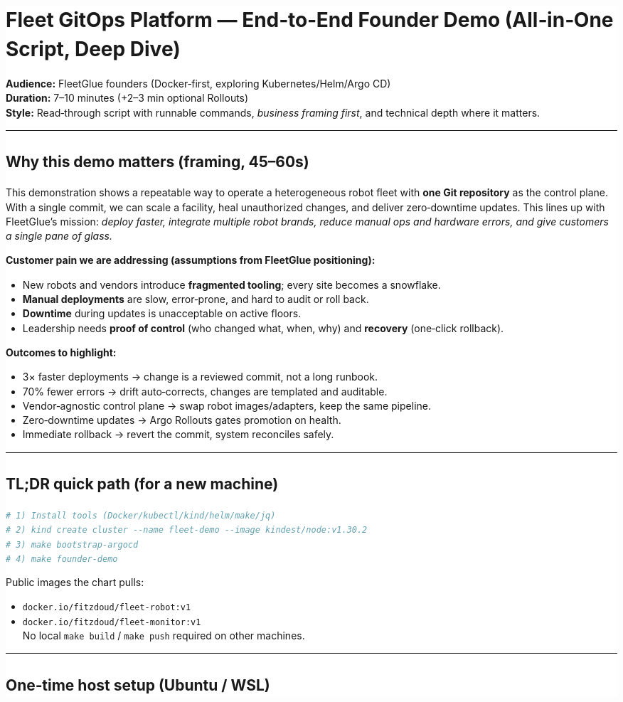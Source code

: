 # Fleet GitOps Platform — End‑to‑End Founder Demo (All‑in‑One Script, Deep Dive)

**Audience:** FleetGlue founders (Docker‑first, exploring Kubernetes/Helm/Argo CD)  
**Duration:** 7–10 minutes (+2–3 min optional Rollouts)  
**Style:** Read‑through script with runnable commands, *business framing first*, and technical depth where it matters.

---

## Why this demo matters (framing, 45–60s)

This demonstration shows a repeatable way to operate a heterogeneous robot fleet with **one Git repository** as the control plane. With a single commit, we can scale a facility, heal unauthorized changes, and deliver zero‑downtime updates. This lines up with FleetGlue’s mission: *deploy faster, integrate multiple robot brands, reduce manual ops and hardware errors, and give customers a single pane of glass.*

**Customer pain we are addressing (assumptions from FleetGlue positioning):**
- New robots and vendors introduce **fragmented tooling**; every site becomes a snowflake.
- **Manual deployments** are slow, error‑prone, and hard to audit or roll back.
- **Downtime** during updates is unacceptable on active floors.
- Leadership needs **proof of control** (who changed what, when, why) and **recovery** (one‑click rollback).

**Outcomes to highlight:**
- 3× faster deployments → change is a reviewed commit, not a long runbook.
- 70% fewer errors → drift auto‑corrects, changes are templated and auditable.
- Vendor‑agnostic control plane → swap robot images/adapters, keep the same pipeline.
- Zero‑downtime updates → Argo Rollouts gates promotion on health.
- Immediate rollback → revert the commit, system reconciles safely.

---

## TL;DR quick path (for a new machine)

```bash
# 1) Install tools (Docker/kubectl/kind/helm/make/jq)
# 2) kind create cluster --name fleet-demo --image kindest/node:v1.30.2
# 3) make bootstrap-argocd
# 4) make founder-demo
```

Public images the chart pulls:  
- `docker.io/fitzdoud/fleet-robot:v1`  
- `docker.io/fitzdoud/fleet-monitor:v1`  
No local `make build` / `make push` required on other machines.

---

## One‑time host setup (Ubuntu / WSL)
